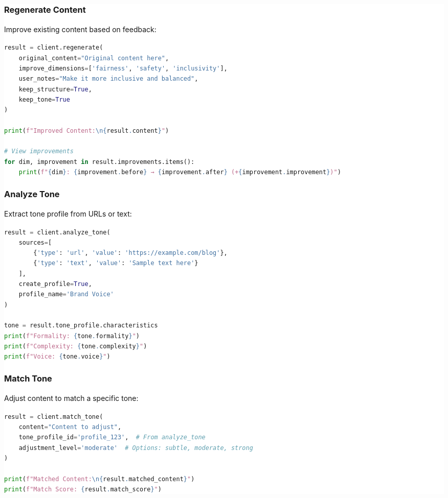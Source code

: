 ### Regenerate Content

Improve existing content based on feedback:

```python
result = client.regenerate(
    original_content="Original content here",
    improve_dimensions=['fairness', 'safety', 'inclusivity'],
    user_notes="Make it more inclusive and balanced",
    keep_structure=True,
    keep_tone=True
)

print(f"Improved Content:\n{result.content}")

# View improvements
for dim, improvement in result.improvements.items():
    print(f"{dim}: {improvement.before} → {improvement.after} (+{improvement.improvement})")
```

### Analyze Tone

Extract tone profile from URLs or text:

```python
result = client.analyze_tone(
    sources=[
        {'type': 'url', 'value': 'https://example.com/blog'},
        {'type': 'text', 'value': 'Sample text here'}
    ],
    create_profile=True,
    profile_name='Brand Voice'
)

tone = result.tone_profile.characteristics
print(f"Formality: {tone.formality}")
print(f"Complexity: {tone.complexity}")
print(f"Voice: {tone.voice}")
```

### Match Tone

Adjust content to match a specific tone:

```python
result = client.match_tone(
    content="Content to adjust",
    tone_profile_id='profile_123',  # From analyze_tone
    adjustment_level='moderate'  # Options: subtle, moderate, strong
)

print(f"Matched Content:\n{result.matched_content}")
print(f"Match Score: {result.match_score}")
```
